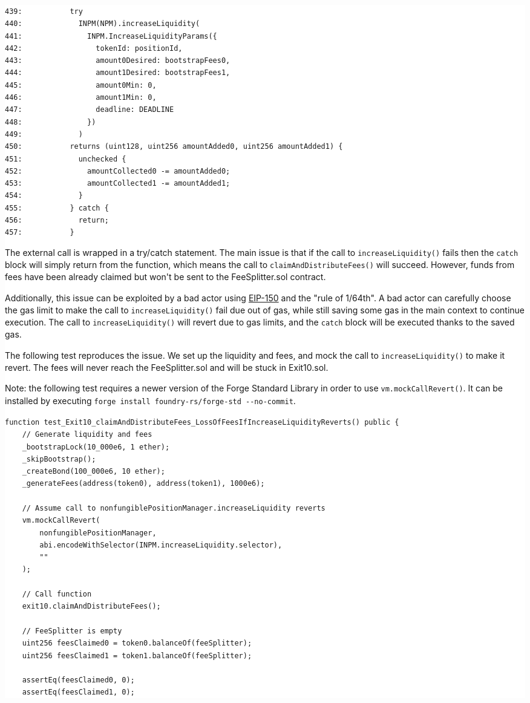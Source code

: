 ```solidity
439:           try
440:             INPM(NPM).increaseLiquidity(
441:               INPM.IncreaseLiquidityParams({
442:                 tokenId: positionId,
443:                 amount0Desired: bootstrapFees0,
444:                 amount1Desired: bootstrapFees1,
445:                 amount0Min: 0,
446:                 amount1Min: 0,
447:                 deadline: DEADLINE
448:               })
449:             )
450:           returns (uint128, uint256 amountAdded0, uint256 amountAdded1) {
451:             unchecked {
452:               amountCollected0 -= amountAdded0;
453:               amountCollected1 -= amountAdded1;
454:             }
455:           } catch {
456:             return;
457:           }
```

The external call is wrapped in a try/catch statement. The main issue is that if the call to `increaseLiquidity()` fails then the `catch` block will simply return from the function, which means the call to `claimAndDistributeFees()` will succeed. However, funds from fees have been already claimed but won't be sent to the FeeSplitter.sol contract.

Additionally, this issue can be exploited by a bad actor using [EIP-150](https://eips.ethereum.org/EIPS/eip-150) and the "rule of 1/64th". A bad actor can carefully choose the gas limit to make the call to `increaseLiquidity()` fail due out of gas, while still saving some gas in the main context to continue execution. The call to `increaseLiquidity()` will revert due to gas limits, and the `catch` block will be executed thanks to the saved gas.

The following test reproduces the issue. We set up the liquidity and fees, and mock the call to `increaseLiquidity()` to make it revert. The fees will never reach the FeeSplitter.sol and will be stuck in Exit10.sol.

Note: the following test requires a newer version of the Forge Standard Library in order to use `vm.mockCallRevert()`. It can be installed by executing `forge install foundry-rs/forge-std --no-commit`.

```solidity
function test_Exit10_claimAndDistributeFees_LossOfFeesIfIncreaseLiquidityReverts() public {
    // Generate liquidity and fees
    _bootstrapLock(10_000e6, 1 ether);
    _skipBootstrap();
    _createBond(100_000e6, 10 ether);
    _generateFees(address(token0), address(token1), 1000e6);

    // Assume call to nonfungiblePositionManager.increaseLiquidity reverts
    vm.mockCallRevert(
        nonfungiblePositionManager,
        abi.encodeWithSelector(INPM.increaseLiquidity.selector),
        ""
    );

    // Call function
    exit10.claimAndDistributeFees();

    // FeeSplitter is empty
    uint256 feesClaimed0 = token0.balanceOf(feeSplitter);
    uint256 feesClaimed1 = token1.balanceOf(feeSplitter);

    assertEq(feesClaimed0, 0);
    assertEq(feesClaimed1, 0);

```